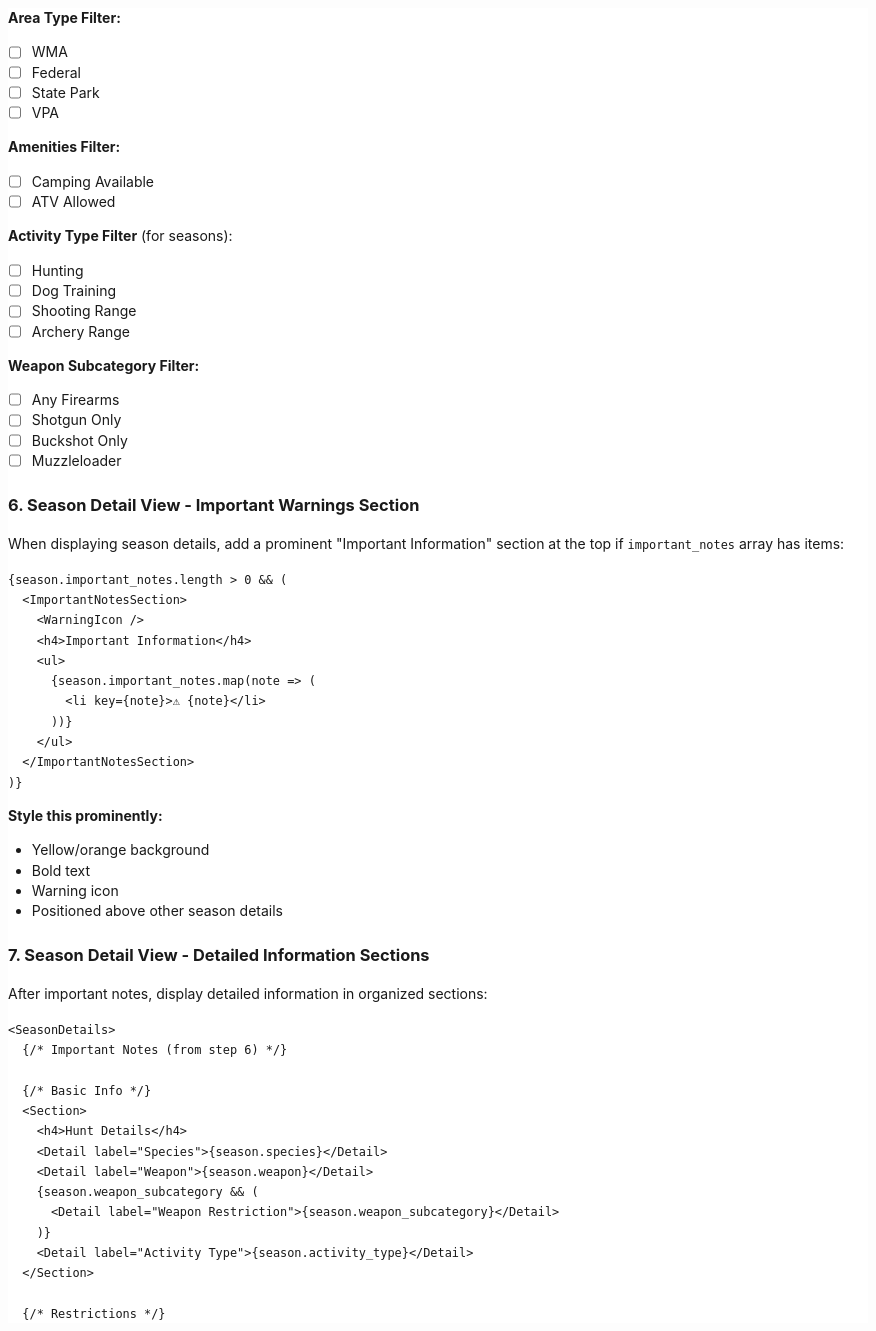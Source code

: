 **Area Type Filter:**
- [ ] WMA
- [ ] Federal
- [ ] State Park
- [ ] VPA

**Amenities Filter:**
- [ ] Camping Available
- [ ] ATV Allowed

**Activity Type Filter** (for seasons):
- [ ] Hunting
- [ ] Dog Training
- [ ] Shooting Range
- [ ] Archery Range

**Weapon Subcategory Filter:**
- [ ] Any Firearms
- [ ] Shotgun Only
- [ ] Buckshot Only
- [ ] Muzzleloader

### 6. Season Detail View - Important Warnings Section

When displaying season details, add a prominent "Important Information" section at the top if `important_notes` array has items:

```tsx
{season.important_notes.length > 0 && (
  <ImportantNotesSection>
    <WarningIcon />
    <h4>Important Information</h4>
    <ul>
      {season.important_notes.map(note => (
        <li key={note}>⚠️ {note}</li>
      ))}
    </ul>
  </ImportantNotesSection>
)}
```

**Style this prominently:** 
- Yellow/orange background
- Bold text
- Warning icon
- Positioned above other season details

### 7. Season Detail View - Detailed Information Sections

After important notes, display detailed information in organized sections:

```tsx
<SeasonDetails>
  {/* Important Notes (from step 6) */}
  
  {/* Basic Info */}
  <Section>
    <h4>Hunt Details</h4>
    <Detail label="Species">{season.species}</Detail>
    <Detail label="Weapon">{season.weapon}</Detail>
    {season.weapon_subcategory && (
      <Detail label="Weapon Restriction">{season.weapon_subcategory}</Detail>
    )}
    <Detail label="Activity Type">{season.activity_type}</Detail>
  </Section>

  {/* Restrictions */}
```